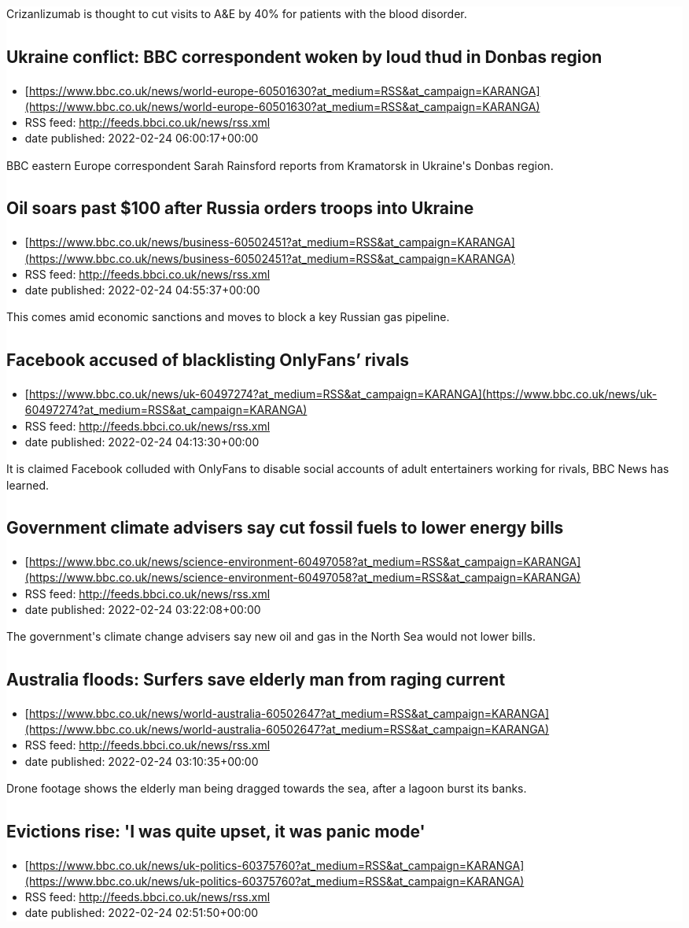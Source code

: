 Crizanlizumab is thought to cut visits to A&amp;E by 40% for patients with the blood disorder.

## Ukraine conflict: BBC correspondent woken by loud thud in Donbas region
 - [https://www.bbc.co.uk/news/world-europe-60501630?at_medium=RSS&at_campaign=KARANGA](https://www.bbc.co.uk/news/world-europe-60501630?at_medium=RSS&at_campaign=KARANGA)
 - RSS feed: http://feeds.bbci.co.uk/news/rss.xml
 - date published: 2022-02-24 06:00:17+00:00

BBC eastern Europe correspondent Sarah Rainsford reports from Kramatorsk in Ukraine's Donbas region.

## Oil soars past $100 after Russia orders troops into Ukraine
 - [https://www.bbc.co.uk/news/business-60502451?at_medium=RSS&at_campaign=KARANGA](https://www.bbc.co.uk/news/business-60502451?at_medium=RSS&at_campaign=KARANGA)
 - RSS feed: http://feeds.bbci.co.uk/news/rss.xml
 - date published: 2022-02-24 04:55:37+00:00

This comes amid economic sanctions and moves to block a key Russian gas pipeline.

## Facebook accused of blacklisting OnlyFans’ rivals
 - [https://www.bbc.co.uk/news/uk-60497274?at_medium=RSS&at_campaign=KARANGA](https://www.bbc.co.uk/news/uk-60497274?at_medium=RSS&at_campaign=KARANGA)
 - RSS feed: http://feeds.bbci.co.uk/news/rss.xml
 - date published: 2022-02-24 04:13:30+00:00

​​It is claimed Facebook colluded with OnlyFans to disable social accounts of adult entertainers working for rivals, BBC News has learned.

## Government climate advisers say cut fossil fuels to lower energy bills
 - [https://www.bbc.co.uk/news/science-environment-60497058?at_medium=RSS&at_campaign=KARANGA](https://www.bbc.co.uk/news/science-environment-60497058?at_medium=RSS&at_campaign=KARANGA)
 - RSS feed: http://feeds.bbci.co.uk/news/rss.xml
 - date published: 2022-02-24 03:22:08+00:00

The government's climate change advisers say new oil and gas in the North Sea would not lower bills.

## Australia floods: Surfers save elderly man from raging current
 - [https://www.bbc.co.uk/news/world-australia-60502647?at_medium=RSS&at_campaign=KARANGA](https://www.bbc.co.uk/news/world-australia-60502647?at_medium=RSS&at_campaign=KARANGA)
 - RSS feed: http://feeds.bbci.co.uk/news/rss.xml
 - date published: 2022-02-24 03:10:35+00:00

Drone footage shows the elderly man being dragged towards the sea, after a lagoon burst its banks.

## Evictions rise: 'I was quite upset, it was panic mode'
 - [https://www.bbc.co.uk/news/uk-politics-60375760?at_medium=RSS&at_campaign=KARANGA](https://www.bbc.co.uk/news/uk-politics-60375760?at_medium=RSS&at_campaign=KARANGA)
 - RSS feed: http://feeds.bbci.co.uk/news/rss.xml
 - date published: 2022-02-24 02:51:50+00:00
